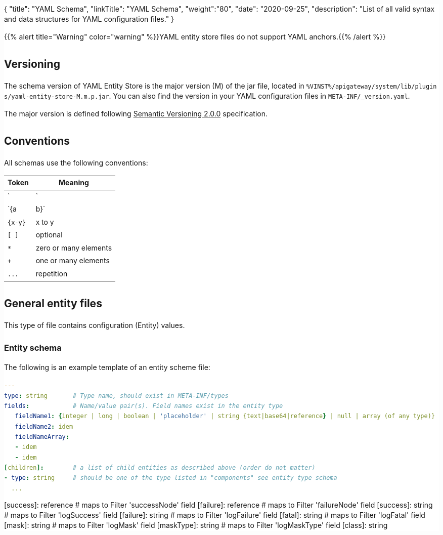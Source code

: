 {
"title": "YAML Schema",
"linkTitle": "YAML Schema",
"weight":"80",
"date": "2020-09-25",
"description": "List of all valid syntax and data structures for YAML configuration files."
}

{{% alert title="Warning" color="warning" %}}YAML entity store files do not support YAML anchors.{{% /alert %}}

## Versioning

The schema version of YAML Entity Store is the major version (M) of the jar file, located in `%VINST%/apigateway/system/lib/plugins/yaml-entity-store-M.m.p.jar`. You can also find the version in your YAML configuration files in `META-INF/_version.yaml`.

The major version is defined following [Semantic Versioning 2.0.0](https://semver.org/) specification.

## Conventions

All schemas use the following conventions:

| Token  | Meaning                 |
|------- |-------------------------|
| `|`    | or                      |
| `{a|b}`| possible choices        |
| `{x-y}`| x to y                  |
| `[ ]`  | optional                |
| `*`    | zero or many elements   |
| `+`    | one or many elements    |
| `...`  | repetition              |

## General entity files

This type of file contains configuration (Entity) values.

### Entity schema

The following is an example template of an entity scheme file:

```yaml
---
type: string       # Type name, should exist in META-INF/types
fields:            # Name/value pair(s). Field names exist in the entity type
   fieldName1: {integer | long | boolean | 'placeholder' | string {text|base64|reference} | null | array (of any type)}
   fieldName2: idem
   fieldNameArray:
   - idem 
   - idem
[children]:        # a list of child entities as described above (order do not matter)
- type: string     # should be one of the type listed in "components" see entity type schema
  ...
```


  [success]: reference      # maps to Filter 'successNode' field
  [failure]: reference      # maps to Filter 'failureNode' field
  [success]: string         # maps to Filter 'logSuccess' field
  [failure]: string         # maps to Filter 'logFailure' field
  [fatal]: string           # maps to Filter 'logFatal' field
  [mask]: string            # maps to Filter 'logMask' field
  [maskType]: string        # maps to Filter 'logMaskType' field
[class]: string